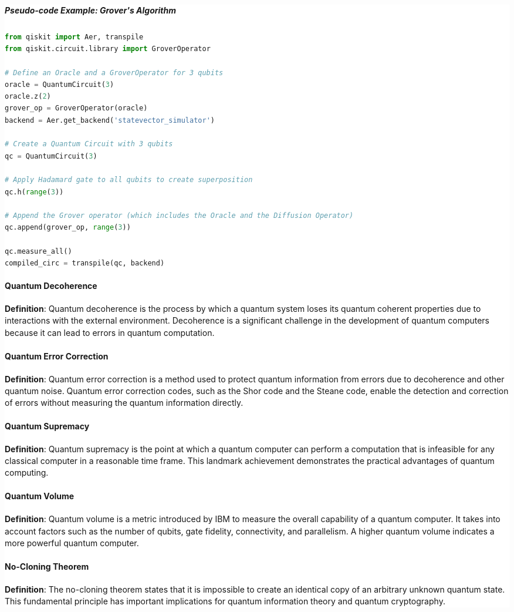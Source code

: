 ##### Pseudo-code Example: Grover's Algorithm

```python
from qiskit import Aer, transpile
from qiskit.circuit.library import GroverOperator

# Define an Oracle and a GroverOperator for 3 qubits
oracle = QuantumCircuit(3)
oracle.z(2)
grover_op = GroverOperator(oracle)
backend = Aer.get_backend('statevector_simulator')

# Create a Quantum Circuit with 3 qubits
qc = QuantumCircuit(3)

# Apply Hadamard gate to all qubits to create superposition
qc.h(range(3))

# Append the Grover operator (which includes the Oracle and the Diffusion Operator)
qc.append(grover_op, range(3))

qc.measure_all()
compiled_circ = transpile(qc, backend)
```

#### Quantum Decoherence

**Definition**: Quantum decoherence is the process by which a quantum system loses its quantum coherent properties due to interactions with the external environment. Decoherence is a significant challenge in the development of quantum computers because it can lead to errors in quantum computation.

#### Quantum Error Correction

**Definition**: Quantum error correction is a method used to protect quantum information from errors due to decoherence and other quantum noise. Quantum error correction codes, such as the Shor code and the Steane code, enable the detection and correction of errors without measuring the quantum information directly.

#### Quantum Supremacy

**Definition**: Quantum supremacy is the point at which a quantum computer can perform a computation that is infeasible for any classical computer in a reasonable time frame. This landmark achievement demonstrates the practical advantages of quantum computing.

#### Quantum Volume

**Definition**: Quantum volume is a metric introduced by IBM to measure the overall capability of a quantum computer. It takes into account factors such as the number of qubits, gate fidelity, connectivity, and parallelism. A higher quantum volume indicates a more powerful quantum computer.

#### No-Cloning Theorem

**Definition**: The no-cloning theorem states that it is impossible to create an identical copy of an arbitrary unknown quantum state. This fundamental principle has important implications for quantum information theory and quantum cryptography.
